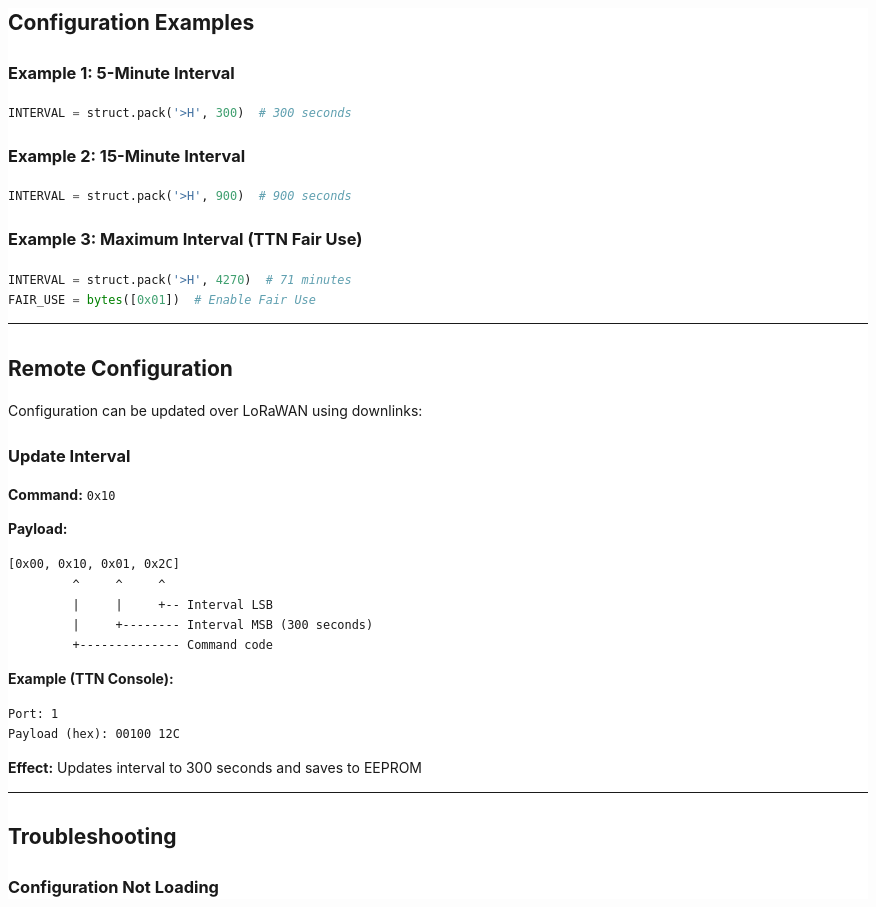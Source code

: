 
## Configuration Examples

### Example 1: 5-Minute Interval

```python
INTERVAL = struct.pack('>H', 300)  # 300 seconds
```

### Example 2: 15-Minute Interval

```python
INTERVAL = struct.pack('>H', 900)  # 900 seconds
```

### Example 3: Maximum Interval (TTN Fair Use)

```python
INTERVAL = struct.pack('>H', 4270)  # 71 minutes
FAIR_USE = bytes([0x01])  # Enable Fair Use
```

---

## Remote Configuration

Configuration can be updated over LoRaWAN using downlinks:

### Update Interval

**Command:** `0x10`

**Payload:**
```
[0x00, 0x10, 0x01, 0x2C]
         ^     ^     ^
         |     |     +-- Interval LSB
         |     +-------- Interval MSB (300 seconds)
         +-------------- Command code
```

**Example (TTN Console):**
```
Port: 1
Payload (hex): 00100 12C
```

**Effect:** Updates interval to 300 seconds and saves to EEPROM

---

## Troubleshooting

### Configuration Not Loading

